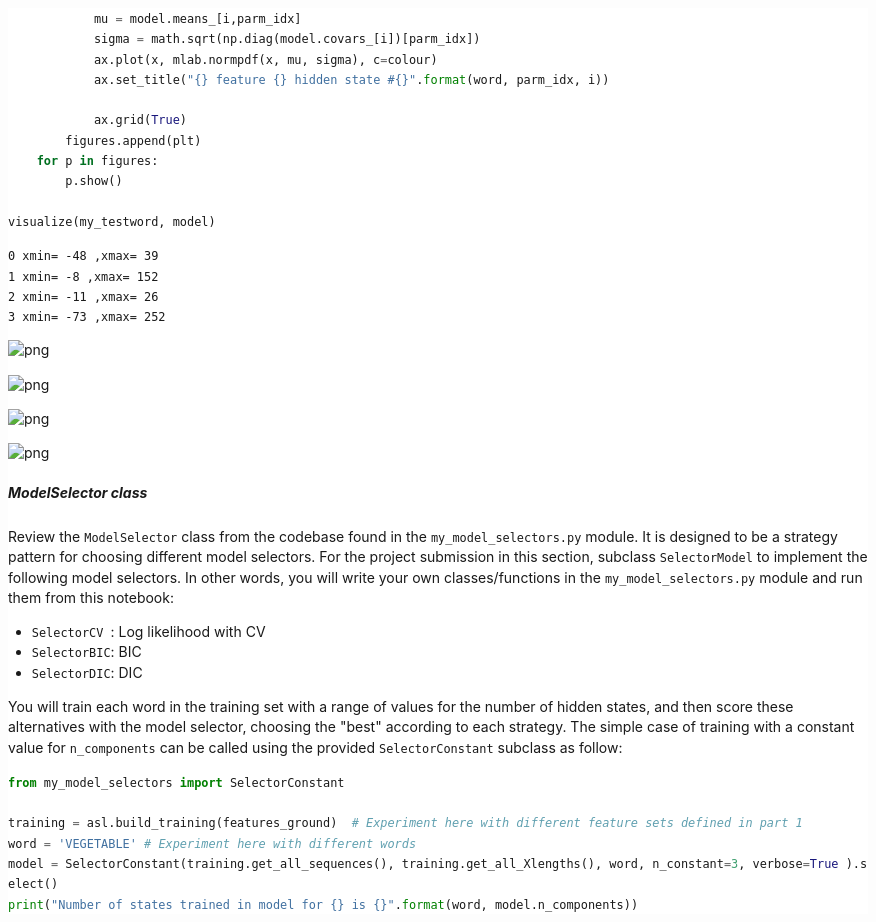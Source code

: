 ```python
            mu = model.means_[i,parm_idx]
            sigma = math.sqrt(np.diag(model.covars_[i])[parm_idx])
            ax.plot(x, mlab.normpdf(x, mu, sigma), c=colour)
            ax.set_title("{} feature {} hidden state #{}".format(word, parm_idx, i))

            ax.grid(True)
        figures.append(plt)
    for p in figures:
        p.show()

visualize(my_testword, model)
```

    0 xmin= -48 ,xmax= 39
    1 xmin= -8 ,xmax= 152
    2 xmin= -11 ,xmax= 26
    3 xmin= -73 ,xmax= 252



![png](output_49_1.png)



![png](output_49_2.png)



![png](output_49_3.png)



![png](output_49_4.png)


#####  ModelSelector class
Review the `ModelSelector` class from the codebase found in the `my_model_selectors.py` module.  It is designed to be a strategy pattern for choosing different model selectors.  For the project submission in this section, subclass `SelectorModel` to implement the following model selectors.  In other words, you will write your own classes/functions in the `my_model_selectors.py` module and run them from this notebook:

- `SelectorCV `:  Log likelihood with CV
- `SelectorBIC`: BIC
- `SelectorDIC`: DIC

You will train each word in the training set with a range of values for the number of hidden states, and then score these alternatives with the model selector, choosing the "best" according to each strategy. The simple case of training with a constant value for `n_components` can be called using the provided `SelectorConstant` subclass as follow:


```python
from my_model_selectors import SelectorConstant

training = asl.build_training(features_ground)  # Experiment here with different feature sets defined in part 1
word = 'VEGETABLE' # Experiment here with different words
model = SelectorConstant(training.get_all_sequences(), training.get_all_Xlengths(), word, n_constant=3, verbose=True ).select()
print("Number of states trained in model for {} is {}".format(word, model.n_components))
```
